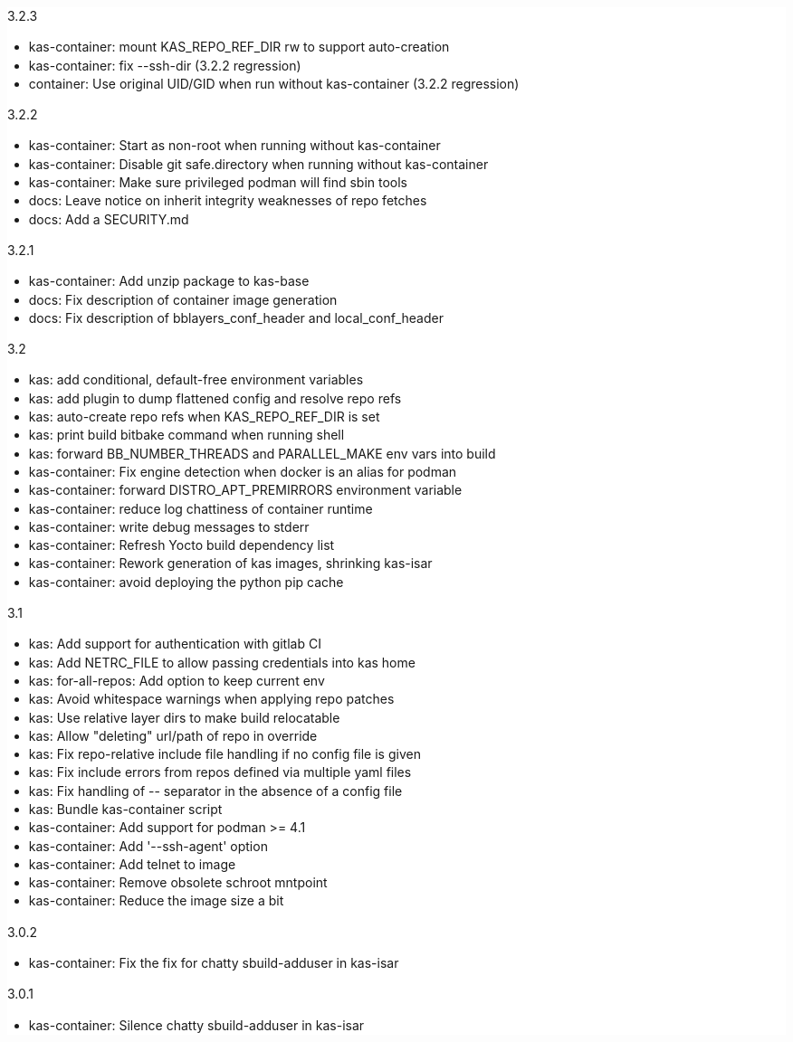 3.2.3
- kas-container: mount KAS_REPO_REF_DIR rw to support auto-creation
- kas-container: fix --ssh-dir (3.2.2 regression)
- container: Use original UID/GID when run without kas-container (3.2.2 regression)

3.2.2
- kas-container: Start as non-root when running without kas-container
- kas-container: Disable git safe.directory when running without kas-container
- kas-container: Make sure privileged podman will find sbin tools
- docs: Leave notice on inherit integrity weaknesses of repo fetches
- docs: Add a SECURITY.md

3.2.1
- kas-container: Add unzip package to kas-base
- docs: Fix description of container image generation
- docs: Fix description of bblayers_conf_header and local_conf_header

3.2
- kas: add conditional, default-free environment variables
- kas: add plugin to dump flattened config and resolve repo refs
- kas: auto-create repo refs when KAS_REPO_REF_DIR is set
- kas: print build bitbake command when running shell
- kas: forward BB_NUMBER_THREADS and PARALLEL_MAKE env vars into build
- kas-container: Fix engine detection when docker is an alias for podman
- kas-container: forward DISTRO_APT_PREMIRRORS environment variable
- kas-container: reduce log chattiness of container runtime
- kas-container: write debug messages to stderr
- kas-container: Refresh Yocto build dependency list
- kas-container: Rework generation of kas images, shrinking kas-isar
- kas-container: avoid deploying the python pip cache

3.1
- kas: Add support for authentication with gitlab CI
- kas: Add NETRC_FILE to allow passing credentials into kas home
- kas: for-all-repos: Add option to keep current env
- kas: Avoid whitespace warnings when applying repo patches
- kas: Use relative layer dirs to make build relocatable
- kas: Allow "deleting" url/path of repo in override
- kas: Fix repo-relative include file handling if no config file is given
- kas: Fix include errors from repos defined via multiple yaml files
- kas: Fix handling of -- separator in the absence of a config file
- kas: Bundle kas-container script
- kas-container: Add support for podman >= 4.1
- kas-container: Add '--ssh-agent' option
- kas-container: Add telnet to image
- kas-container: Remove obsolete schroot mntpoint
- kas-container: Reduce the image size a bit

3.0.2
- kas-container: Fix the fix for chatty sbuild-adduser in kas-isar

3.0.1
- kas-container: Silence chatty sbuild-adduser in kas-isar
